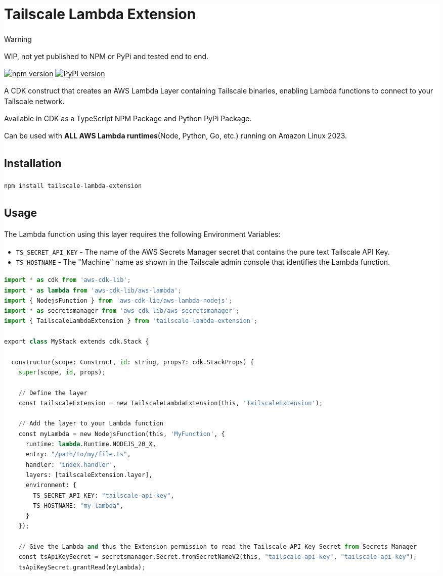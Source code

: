 # Tailscale Lambda Extension

> [!WARNING]
> WIP, not yet published to NPM or PyPi and tested end to end.

[![npm version](https://badge.fury.io/js/tailscale-lambda-extension.svg)](https://badge.fury.io/js/tailscale-lambda-extension)
[![PyPI version](https://badge.fury.io/py/tailscale-lambda-extension.svg)](https://badge.fury.io/py/tailscale-lambda-extension)

A CDK construct that creates an AWS Lambda Layer containing Tailscale binaries, enabling Lambda functions
to connect to your Tailscale network.

Available in CDK as a TypeScript NPM Package and Python PyPi Package.

Can be used with **ALL AWS Lambda runtimes**(Node, Python, Go, etc.) running on Amazon Linux 2023.

## Installation

```bash
npm install tailscale-lambda-extension
```

## Usage

The Lambda function using this layer requires the following Environment Variables:

* `TS_SECRET_API_KEY` - The name of the AWS Secrets Manager secret that contains the pure text Tailscale API Key.
* `TS_HOSTNAME` - The "Machine" name as shown in the Tailscale admin console that identifies the Lambda function.

```python
import * as cdk from 'aws-cdk-lib';
import * as lambda from 'aws-cdk-lib/aws-lambda';
import { NodejsFunction } from 'aws-cdk-lib/aws-lambda-nodejs';
import * as secretsmanager from 'aws-cdk-lib/aws-secretsmanager';
import { TailscaleLambdaExtension } from 'tailscale-lambda-extension';

export class MyStack extends cdk.Stack {

  constructor(scope: Construct, id: string, props?: cdk.StackProps) {
    super(scope, id, props);

    // Define the layer
    const tailscaleExtension = new TailscaleLambdaExtension(this, 'TailscaleExtension');

    // Add the layer to your Lambda function
    const myLambda = new NodejsFunction(this, 'MyFunction', {
      runtime: lambda.Runtime.NODEJS_20_X,
      entry: "/path/to/my/file.ts",
      handler: 'index.handler',
      layers: [tailscaleExtension.layer],
      environment: {
        TS_SECRET_API_KEY: "tailscale-api-key",
        TS_HOSTNAME: "my-lambda",
      }
    });

    // Give the Lambda and thus the Extension permission to read the Tailscale API Key Secret from Secrets Manager
    const tsApiKeySecret = secretsmanager.Secret.fromSecretNameV2(this, "tailscale-api-key", "tailscale-api-key");
    tsApiKeySecret.grantRead(myLambda);
```